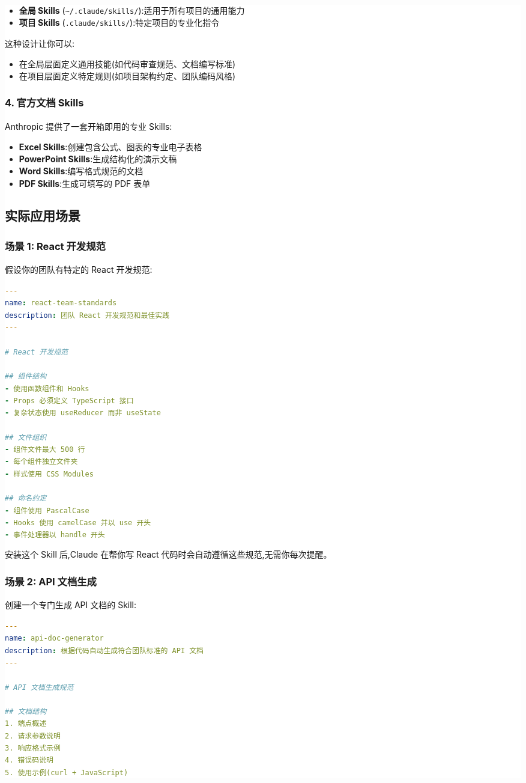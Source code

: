 - **全局 Skills** (`~/.claude/skills/`):适用于所有项目的通用能力
- **项目 Skills** (`.claude/skills/`):特定项目的专业化指令

这种设计让你可以:
- 在全局层面定义通用技能(如代码审查规范、文档编写标准)
- 在项目层面定义特定规则(如项目架构约定、团队编码风格)

### 4. 官方文档 Skills

Anthropic 提供了一套开箱即用的专业 Skills:

- **Excel Skills**:创建包含公式、图表的专业电子表格
- **PowerPoint Skills**:生成结构化的演示文稿
- **Word Skills**:编写格式规范的文档
- **PDF Skills**:生成可填写的 PDF 表单

## 实际应用场景

### 场景 1: React 开发规范

假设你的团队有特定的 React 开发规范:

```yaml
---
name: react-team-standards
description: 团队 React 开发规范和最佳实践
---

# React 开发规范

## 组件结构
- 使用函数组件和 Hooks
- Props 必须定义 TypeScript 接口
- 复杂状态使用 useReducer 而非 useState

## 文件组织
- 组件文件最大 500 行
- 每个组件独立文件夹
- 样式使用 CSS Modules

## 命名约定
- 组件使用 PascalCase
- Hooks 使用 camelCase 并以 use 开头
- 事件处理器以 handle 开头
```

安装这个 Skill 后,Claude 在帮你写 React 代码时会自动遵循这些规范,无需你每次提醒。

### 场景 2: API 文档生成

创建一个专门生成 API 文档的 Skill:

```yaml
---
name: api-doc-generator
description: 根据代码自动生成符合团队标准的 API 文档
---

# API 文档生成规范

## 文档结构
1. 端点概述
2. 请求参数说明
3. 响应格式示例
4. 错误码说明
5. 使用示例(curl + JavaScript)
```